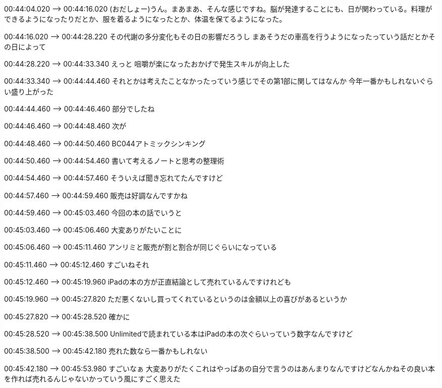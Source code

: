 00:44:04.020 --> 00:44:16.020
(おだしょー)うん。まあまあ、そんな感じですね。脳が発達することにも、日が関わっている。料理ができるようになったりだとか、服を着るようになったとか、体温を保てるようになった。

00:44:16.020 --> 00:44:28.220
その代謝の多分変化もその日の影響だろうし まあそうだの車高を行うようになったっていう話だとかその日によって

00:44:28.220 --> 00:44:33.340
えっと 咀嚼が楽になったおかげで発生スキルが向上した

00:44:33.340 --> 00:44:44.460
それとかは考えたことなかったっていう感じでその第1部に関してはなんか 今年一番かもしれないぐらい盛り上がった

00:44:44.460 --> 00:44:46.460
部分でしたね

00:44:46.460 --> 00:44:48.460
次が

00:44:48.460 --> 00:44:50.460
BC044アトミックシンキング

00:44:50.460 --> 00:44:54.460
書いて考えるノートと思考の整理術

00:44:54.460 --> 00:44:57.460
そういえば聞き忘れてたんですけど

00:44:57.460 --> 00:44:59.460
販売は好調なんですかね

00:44:59.460 --> 00:45:03.460
今回の本の話でいうと

00:45:03.460 --> 00:45:06.460
大変ありがたいことに

00:45:06.460 --> 00:45:11.460
アンリミと販売が割と割合が同じぐらいになっている

00:45:11.460 --> 00:45:12.460
すごいねそれ

00:45:12.460 --> 00:45:19.960
iPadの本の方が正直結論として売れているんですけれども

00:45:19.960 --> 00:45:27.820
ただ悪くないし買ってくれているというのは金額以上の喜びがあるというか

00:45:27.820 --> 00:45:28.520
確かに

00:45:28.520 --> 00:45:38.500
Unlimitedで読まれている本はiPadの本の次ぐらいっていう数字なんですけど

00:45:38.500 --> 00:45:42.180
売れた数なら一番かもしれない

00:45:42.180 --> 00:45:53.980
すごいなぁ 大変ありがたくこれはやっぱあの自分で言うのはあんまりなんですけどなんかねその良い本を作れば売れるんじゃないかっていう風にすごく思えた
